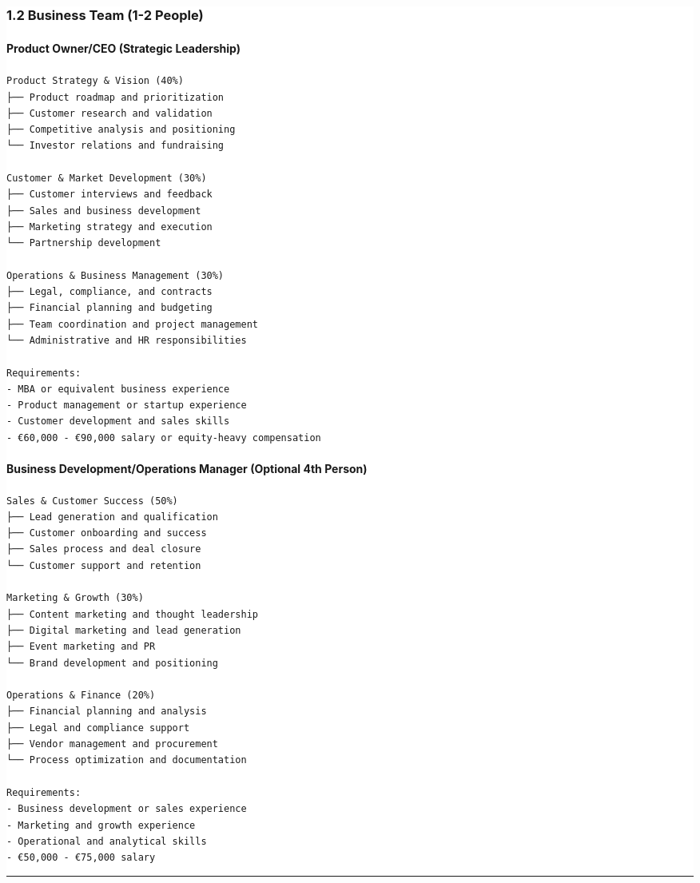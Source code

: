 ### 1.2 Business Team (1-2 People)

#### Product Owner/CEO (Strategic Leadership)

```
Product Strategy & Vision (40%)
├── Product roadmap and prioritization
├── Customer research and validation
├── Competitive analysis and positioning
└── Investor relations and fundraising

Customer & Market Development (30%)
├── Customer interviews and feedback
├── Sales and business development
├── Marketing strategy and execution
└── Partnership development

Operations & Business Management (30%)
├── Legal, compliance, and contracts
├── Financial planning and budgeting
├── Team coordination and project management
└── Administrative and HR responsibilities

Requirements:
- MBA or equivalent business experience
- Product management or startup experience
- Customer development and sales skills
- €60,000 - €90,000 salary or equity-heavy compensation
```

#### Business Development/Operations Manager (Optional 4th Person)

```
Sales & Customer Success (50%)
├── Lead generation and qualification
├── Customer onboarding and success
├── Sales process and deal closure
└── Customer support and retention

Marketing & Growth (30%)
├── Content marketing and thought leadership
├── Digital marketing and lead generation
├── Event marketing and PR
└── Brand development and positioning

Operations & Finance (20%)
├── Financial planning and analysis
├── Legal and compliance support
├── Vendor management and procurement
└── Process optimization and documentation

Requirements:
- Business development or sales experience
- Marketing and growth experience
- Operational and analytical skills
- €50,000 - €75,000 salary
```

---